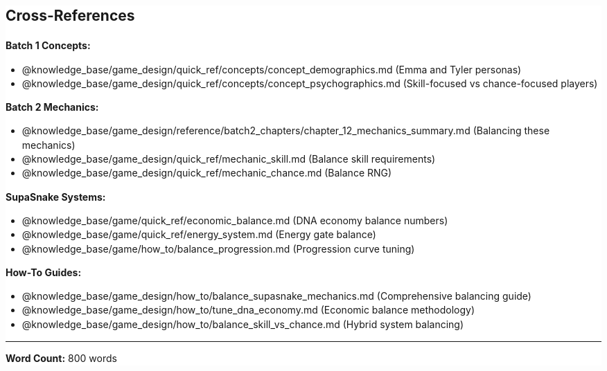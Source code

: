 
## Cross-References

**Batch 1 Concepts:**
- @knowledge_base/game_design/quick_ref/concepts/concept_demographics.md (Emma and Tyler personas)
- @knowledge_base/game_design/quick_ref/concepts/concept_psychographics.md (Skill-focused vs chance-focused players)

**Batch 2 Mechanics:**
- @knowledge_base/game_design/reference/batch2_chapters/chapter_12_mechanics_summary.md (Balancing these mechanics)
- @knowledge_base/game_design/quick_ref/mechanic_skill.md (Balance skill requirements)
- @knowledge_base/game_design/quick_ref/mechanic_chance.md (Balance RNG)

**SupaSnake Systems:**
- @knowledge_base/game/quick_ref/economic_balance.md (DNA economy balance numbers)
- @knowledge_base/game/quick_ref/energy_system.md (Energy gate balance)
- @knowledge_base/game/how_to/balance_progression.md (Progression curve tuning)

**How-To Guides:**
- @knowledge_base/game_design/how_to/balance_supasnake_mechanics.md (Comprehensive balancing guide)
- @knowledge_base/game_design/how_to/tune_dna_economy.md (Economic balance methodology)
- @knowledge_base/game_design/how_to/balance_skill_vs_chance.md (Hybrid system balancing)

---

**Word Count:** 800 words
